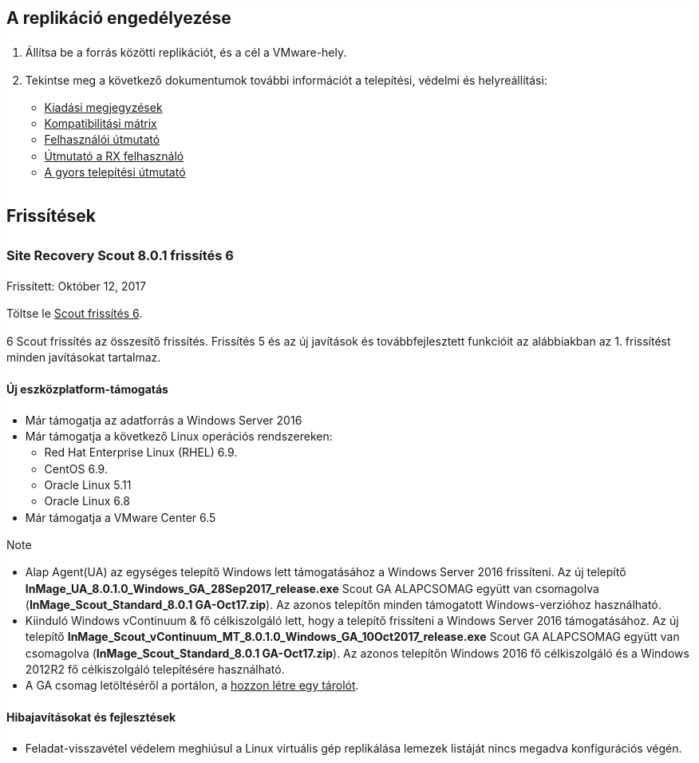 ## <a name="enable-replication"></a>A replikáció engedélyezése

1. Állítsa be a forrás közötti replikációt, és a cél a VMware-hely.
2. Tekintse meg a következő dokumentumok további információt a telepítési, védelmi és helyreállítási:

   * [Kiadási megjegyzések](https://aka.ms/asr-scout-release-notes)
   * [Kompatibilitási mátrix](https://aka.ms/asr-scout-cm)
   * [Felhasználói útmutató](https://aka.ms/asr-scout-user-guide)
   * [Útmutató a RX felhasználó](https://aka.ms/asr-scout-rx-user-guide)
   * [A gyors telepítési útmutató](https://aka.ms/asr-scout-quick-install-guide)

## <a name="updates"></a>Frissítések

### <a name="site-recovery-scout-801-update-6"></a>Site Recovery Scout 8.0.1 frissítés 6 
Frissített: Október 12, 2017

Töltse le [Scout frissítés 6](https://aka.ms/asr-scout-update6).

6 Scout frissítés az összesítő frissítés. Frissítés 5 és az új javítások és továbbfejlesztett funkcióit az alábbiakban az 1. frissítést minden javításokat tartalmaz. 

#### <a name="new-platform-support"></a>Új eszközplatform-támogatás
* Már támogatja az adatforrás a Windows Server 2016
* Már támogatja a következő Linux operációs rendszereken:
    - Red Hat Enterprise Linux (RHEL) 6.9.
    - CentOS 6.9.
    - Oracle Linux 5.11
    - Oracle Linux 6.8
* Már támogatja a VMware Center 6.5

> [!NOTE]
> * Alap Agent(UA) az egységes telepítő Windows lett támogatásához a Windows Server 2016 frissíteni. Az új telepítő **InMage_UA_8.0.1.0_Windows_GA_28Sep2017_release.exe** Scout GA ALAPCSOMAG együtt van csomagolva (**InMage_Scout_Standard_8.0.1 GA-Oct17.zip**). Az azonos telepítőn minden támogatott Windows-verzióhoz használható. 
> * Kiinduló Windows vContinuum & fő célkiszolgáló lett, hogy a telepítő frissíteni a Windows Server 2016 támogatásához. Az új telepítő **InMage_Scout_vContinuum_MT_8.0.1.0_Windows_GA_10Oct2017_release.exe** Scout GA ALAPCSOMAG együtt van csomagolva (**InMage_Scout_Standard_8.0.1 GA-Oct17.zip**). Az azonos telepítőn Windows 2016 fő célkiszolgáló és a Windows 2012R2 fő célkiszolgáló telepítésére használható.
> * A GA csomag letöltéséről a portálon, a [hozzon létre egy tárolót](#create-a-vault).
>

#### <a name="bug-fixes-and-enhancements"></a>Hibajavításokat és fejlesztések
- Feladat-visszavétel védelem meghiúsul a Linux virtuális gép replikálása lemezek listáját nincs megadva konfigurációs végén.

